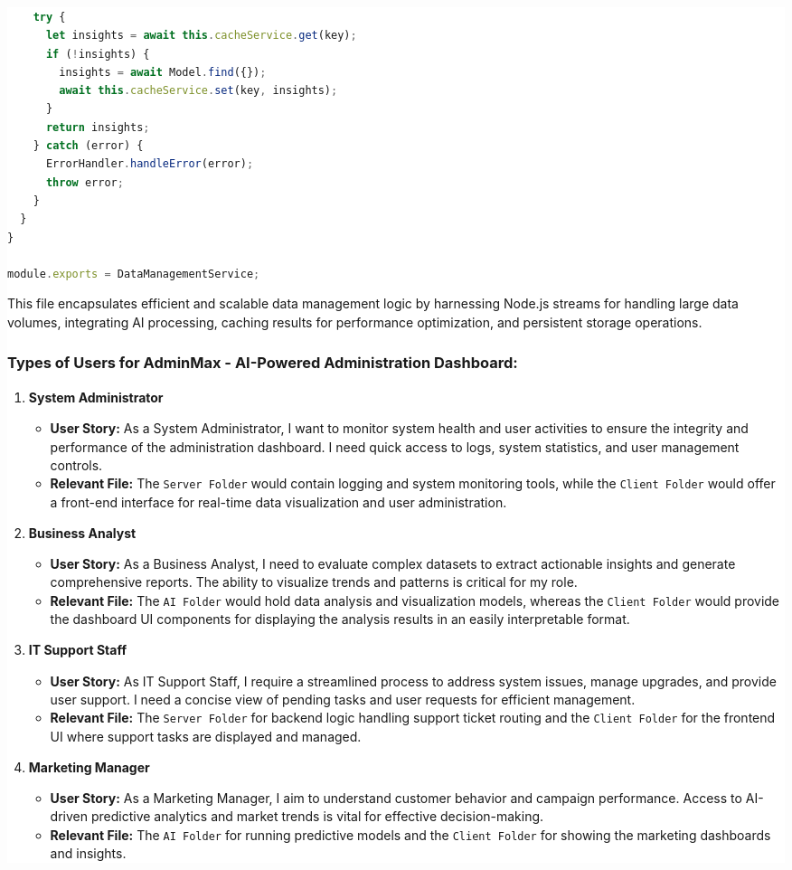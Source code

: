 ```javascript
    try {
      let insights = await this.cacheService.get(key);
      if (!insights) {
        insights = await Model.find({});
        await this.cacheService.set(key, insights);
      }
      return insights;
    } catch (error) {
      ErrorHandler.handleError(error);
      throw error;
    }
  }
}

module.exports = DataManagementService;
```

This file encapsulates efficient and scalable data management logic by harnessing Node.js streams for handling large data volumes, integrating AI processing, caching results for performance optimization, and persistent storage operations.

### **Types of Users for AdminMax - AI-Powered Administration Dashboard:**

1. **System Administrator**

   - **User Story:** As a System Administrator, I want to monitor system health and user activities to ensure the integrity and performance of the administration dashboard. I need quick access to logs, system statistics, and user management controls.
   - **Relevant File:** The `Server Folder` would contain logging and system monitoring tools, while the `Client Folder` would offer a front-end interface for real-time data visualization and user administration.

2. **Business Analyst**

   - **User Story:** As a Business Analyst, I need to evaluate complex datasets to extract actionable insights and generate comprehensive reports. The ability to visualize trends and patterns is critical for my role.
   - **Relevant File:** The `AI Folder` would hold data analysis and visualization models, whereas the `Client Folder` would provide the dashboard UI components for displaying the analysis results in an easily interpretable format.

3. **IT Support Staff**

   - **User Story:** As IT Support Staff, I require a streamlined process to address system issues, manage upgrades, and provide user support. I need a concise view of pending tasks and user requests for efficient management.
   - **Relevant File:** The `Server Folder` for backend logic handling support ticket routing and the `Client Folder` for the frontend UI where support tasks are displayed and managed.

4. **Marketing Manager**

   - **User Story:** As a Marketing Manager, I aim to understand customer behavior and campaign performance. Access to AI-driven predictive analytics and market trends is vital for effective decision-making.
   - **Relevant File:** The `AI Folder` for running predictive models and the `Client Folder` for showing the marketing dashboards and insights.
